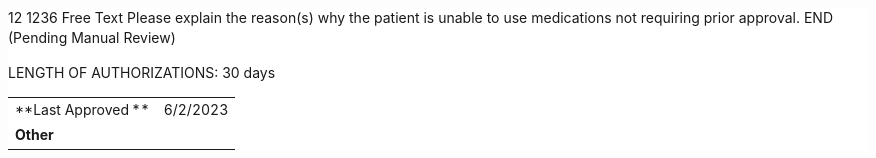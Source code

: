 <td>12</td>
<td>1236</td>
<td></td>
<td>Free Text</td>
<td>Please explain the reason(s) why the patient is unable to use medications not requiring prior approval.</td>
<td>END (Pending Manual Review)</td>
<td></td>
</tr>
</tbody>
</table>

LENGTH OF AUTHORIZATIONS: 30 days 

|||
| ------------------ | -------- |
| **Last Approved ** | 6/2/2023 |
| **Other**          |          |
